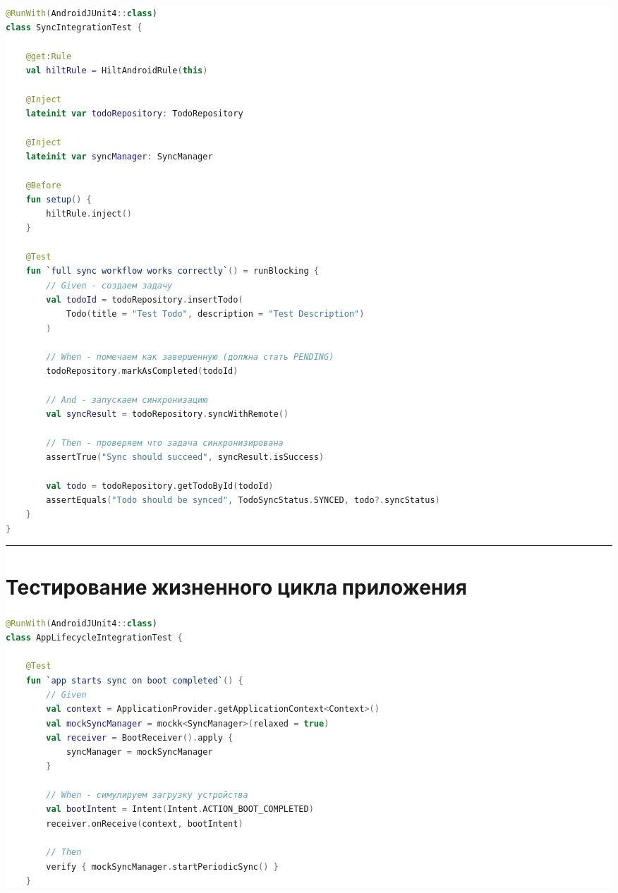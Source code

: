 ```kotlin
@RunWith(AndroidJUnit4::class)
class SyncIntegrationTest {
    
    @get:Rule
    val hiltRule = HiltAndroidRule(this)
    
    @Inject
    lateinit var todoRepository: TodoRepository
    
    @Inject 
    lateinit var syncManager: SyncManager
    
    @Before
    fun setup() {
        hiltRule.inject()
    }
    
    @Test
    fun `full sync workflow works correctly`() = runBlocking {
        // Given - создаем задачу
        val todoId = todoRepository.insertTodo(
            Todo(title = "Test Todo", description = "Test Description")
        )
        
        // When - помечаем как завершенную (должна стать PENDING)
        todoRepository.markAsCompleted(todoId)
        
        // And - запускаем синхронизацию
        val syncResult = todoRepository.syncWithRemote()
        
        // Then - проверяем что задача синхронизирована
        assertTrue("Sync should succeed", syncResult.isSuccess)
        
        val todo = todoRepository.getTodoById(todoId)
        assertEquals("Todo should be synced", TodoSyncStatus.SYNCED, todo?.syncStatus)
    }
}
```

---

# Тестирование жизненного цикла приложения

```kotlin
@RunWith(AndroidJUnit4::class)
class AppLifecycleIntegrationTest {
    
    @Test
    fun `app starts sync on boot completed`() {
        // Given
        val context = ApplicationProvider.getApplicationContext<Context>()
        val mockSyncManager = mockk<SyncManager>(relaxed = true)
        val receiver = BootReceiver().apply {
            syncManager = mockSyncManager
        }
        
        // When - симулируем загрузку устройства
        val bootIntent = Intent(Intent.ACTION_BOOT_COMPLETED)
        receiver.onReceive(context, bootIntent)
        
        // Then
        verify { mockSyncManager.startPeriodicSync() }
    }
```